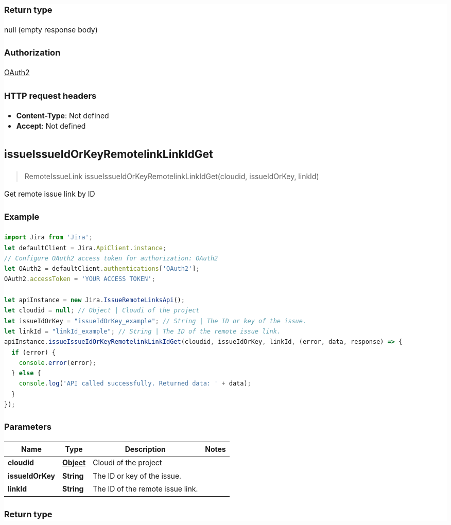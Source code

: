 ### Return type

null (empty response body)

### Authorization

[OAuth2](../README.md#OAuth2)

### HTTP request headers

- **Content-Type**: Not defined
- **Accept**: Not defined


## issueIssueIdOrKeyRemotelinkLinkIdGet

> RemoteIssueLink issueIssueIdOrKeyRemotelinkLinkIdGet(cloudid, issueIdOrKey, linkId)

Get remote issue link by ID

### Example

```javascript
import Jira from 'Jira';
let defaultClient = Jira.ApiClient.instance;
// Configure OAuth2 access token for authorization: OAuth2
let OAuth2 = defaultClient.authentications['OAuth2'];
OAuth2.accessToken = 'YOUR ACCESS TOKEN';

let apiInstance = new Jira.IssueRemoteLinksApi();
let cloudid = null; // Object | Cloudi of the project
let issueIdOrKey = "issueIdOrKey_example"; // String | The ID or key of the issue.
let linkId = "linkId_example"; // String | The ID of the remote issue link.
apiInstance.issueIssueIdOrKeyRemotelinkLinkIdGet(cloudid, issueIdOrKey, linkId, (error, data, response) => {
  if (error) {
    console.error(error);
  } else {
    console.log('API called successfully. Returned data: ' + data);
  }
});
```

### Parameters


Name | Type | Description  | Notes
------------- | ------------- | ------------- | -------------
 **cloudid** | [**Object**](.md)| Cloudi of the project | 
 **issueIdOrKey** | **String**| The ID or key of the issue. | 
 **linkId** | **String**| The ID of the remote issue link. | 

### Return type
